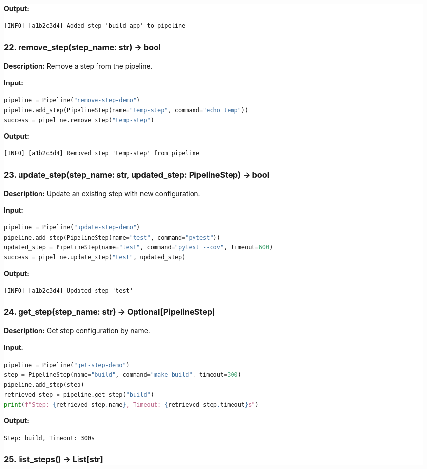 **Output:**
```
[INFO] [a1b2c3d4] Added step 'build-app' to pipeline
```

### 22. remove_step(step_name: str) → bool

**Description:** Remove a step from the pipeline.

**Input:**
```python
pipeline = Pipeline("remove-step-demo")
pipeline.add_step(PipelineStep(name="temp-step", command="echo temp"))
success = pipeline.remove_step("temp-step")
```

**Output:**
```
[INFO] [a1b2c3d4] Removed step 'temp-step' from pipeline
```

### 23. update_step(step_name: str, updated_step: PipelineStep) → bool

**Description:** Update an existing step with new configuration.

**Input:**
```python
pipeline = Pipeline("update-step-demo")
pipeline.add_step(PipelineStep(name="test", command="pytest"))
updated_step = PipelineStep(name="test", command="pytest --cov", timeout=600)
success = pipeline.update_step("test", updated_step)
```

**Output:**
```
[INFO] [a1b2c3d4] Updated step 'test'
```

### 24. get_step(step_name: str) → Optional[PipelineStep]

**Description:** Get step configuration by name.

**Input:**
```python
pipeline = Pipeline("get-step-demo")
step = PipelineStep(name="build", command="make build", timeout=300)
pipeline.add_step(step)
retrieved_step = pipeline.get_step("build")
print(f"Step: {retrieved_step.name}, Timeout: {retrieved_step.timeout}s")
```

**Output:**
```
Step: build, Timeout: 300s
```

### 25. list_steps() → List[str]
